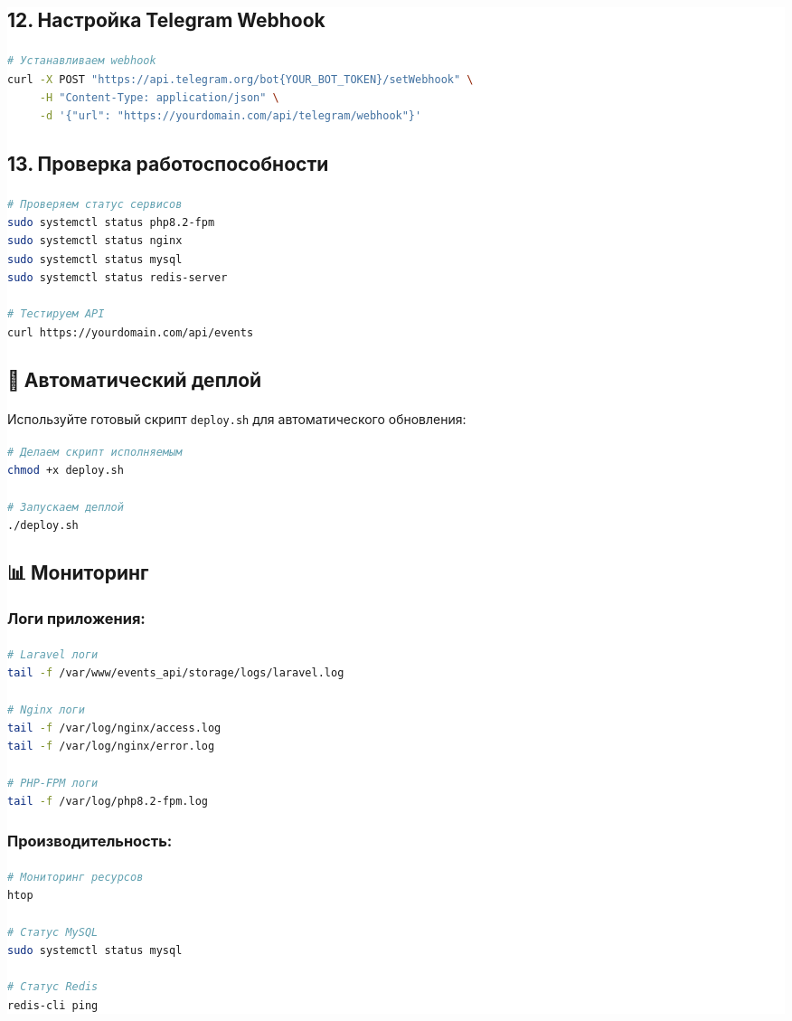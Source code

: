 ## 12. Настройка Telegram Webhook

```bash
# Устанавливаем webhook
curl -X POST "https://api.telegram.org/bot{YOUR_BOT_TOKEN}/setWebhook" \
     -H "Content-Type: application/json" \
     -d '{"url": "https://yourdomain.com/api/telegram/webhook"}'
```

## 13. Проверка работоспособности

```bash
# Проверяем статус сервисов
sudo systemctl status php8.2-fpm
sudo systemctl status nginx
sudo systemctl status mysql
sudo systemctl status redis-server

# Тестируем API
curl https://yourdomain.com/api/events
```

## 🔧 Автоматический деплой

Используйте готовый скрипт `deploy.sh` для автоматического обновления:

```bash
# Делаем скрипт исполняемым
chmod +x deploy.sh

# Запускаем деплой
./deploy.sh
```

## 📊 Мониторинг

### Логи приложения:
```bash
# Laravel логи
tail -f /var/www/events_api/storage/logs/laravel.log

# Nginx логи
tail -f /var/log/nginx/access.log
tail -f /var/log/nginx/error.log

# PHP-FPM логи
tail -f /var/log/php8.2-fpm.log
```

### Производительность:
```bash
# Мониторинг ресурсов
htop

# Статус MySQL
sudo systemctl status mysql

# Статус Redis
redis-cli ping
```
